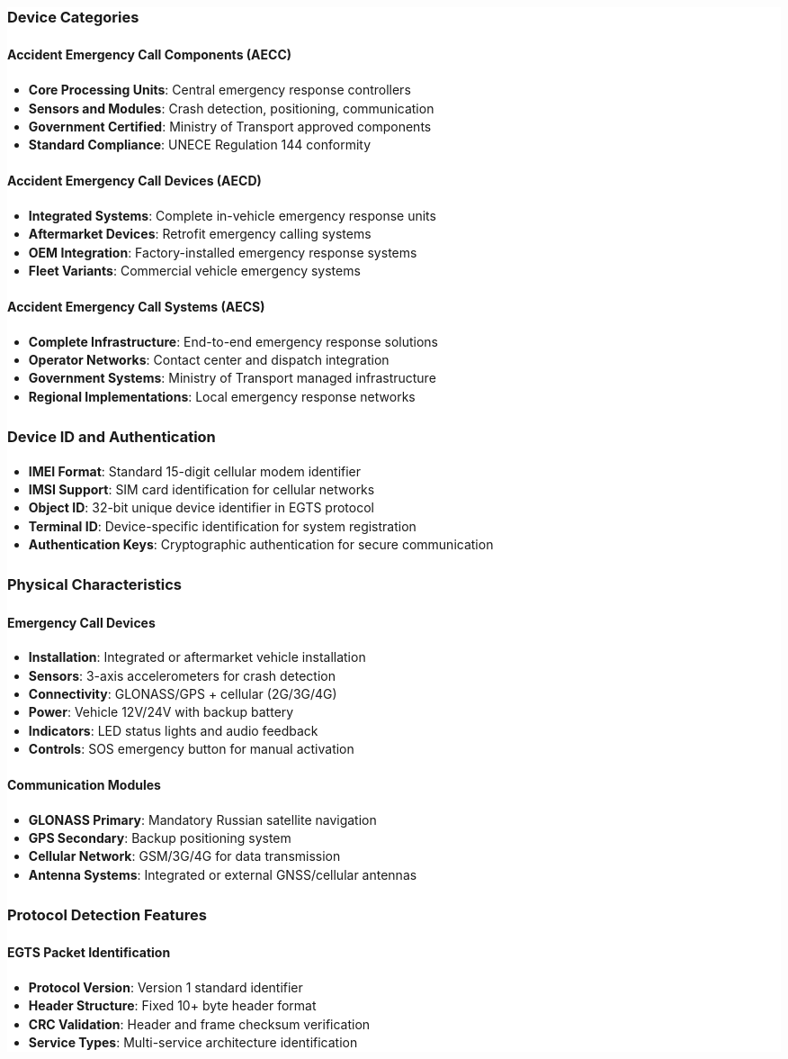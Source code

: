 ### Device Categories

#### Accident Emergency Call Components (AECC)
- **Core Processing Units**: Central emergency response controllers
- **Sensors and Modules**: Crash detection, positioning, communication
- **Government Certified**: Ministry of Transport approved components
- **Standard Compliance**: UNECE Regulation 144 conformity

#### Accident Emergency Call Devices (AECD)
- **Integrated Systems**: Complete in-vehicle emergency response units
- **Aftermarket Devices**: Retrofit emergency calling systems
- **OEM Integration**: Factory-installed emergency response systems
- **Fleet Variants**: Commercial vehicle emergency systems

#### Accident Emergency Call Systems (AECS)
- **Complete Infrastructure**: End-to-end emergency response solutions
- **Operator Networks**: Contact center and dispatch integration
- **Government Systems**: Ministry of Transport managed infrastructure
- **Regional Implementations**: Local emergency response networks

### Device ID and Authentication
- **IMEI Format**: Standard 15-digit cellular modem identifier
- **IMSI Support**: SIM card identification for cellular networks
- **Object ID**: 32-bit unique device identifier in EGTS protocol
- **Terminal ID**: Device-specific identification for system registration
- **Authentication Keys**: Cryptographic authentication for secure communication

### Physical Characteristics

#### Emergency Call Devices
- **Installation**: Integrated or aftermarket vehicle installation
- **Sensors**: 3-axis accelerometers for crash detection
- **Connectivity**: GLONASS/GPS + cellular (2G/3G/4G)
- **Power**: Vehicle 12V/24V with backup battery
- **Indicators**: LED status lights and audio feedback
- **Controls**: SOS emergency button for manual activation

#### Communication Modules
- **GLONASS Primary**: Mandatory Russian satellite navigation
- **GPS Secondary**: Backup positioning system
- **Cellular Network**: GSM/3G/4G for data transmission
- **Antenna Systems**: Integrated or external GNSS/cellular antennas

### Protocol Detection Features

#### EGTS Packet Identification
- **Protocol Version**: Version 1 standard identifier
- **Header Structure**: Fixed 10+ byte header format
- **CRC Validation**: Header and frame checksum verification
- **Service Types**: Multi-service architecture identification
